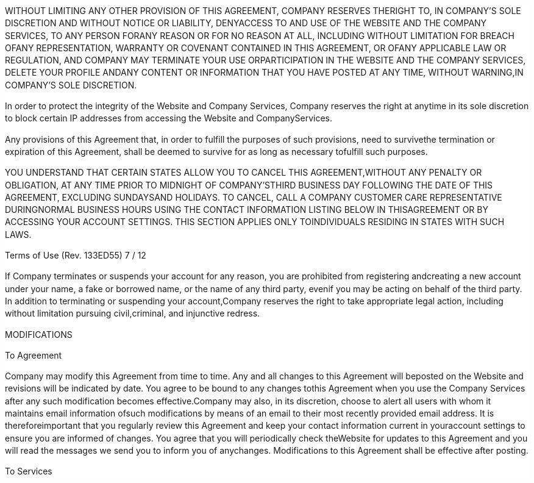 

WITHOUT LIMITING ANY OTHER PROVISION OF THIS AGREEMENT, COMPANY RESERVES THERIGHT TO, IN COMPANY’S SOLE DISCRETION AND WITHOUT NOTICE OR LIABILITY, DENYACCESS TO AND USE OF THE WEBSITE AND THE COMPANY SERVICES, TO ANY PERSON FORANY REASON OR FOR NO REASON AT ALL, INCLUDING WITHOUT LIMITATION FOR BREACH OFANY REPRESENTATION, WARRANTY OR COVENANT CONTAINED IN THIS AGREEMENT, OR OFANY APPLICABLE LAW OR REGULATION, AND COMPANY MAY TERMINATE YOUR USE ORPARTICIPATION IN THE WEBSITE AND THE COMPANY SERVICES, DELETE YOUR PROFILE ANDANY CONTENT OR INFORMATION THAT YOU HAVE POSTED AT ANY TIME, WITHOUT WARNING,IN COMPANY’S SOLE DISCRETION.



In order to protect the integrity of the Website and Company Services, Company reserves the right at anytime in its sole discretion to block certain IP addresses from accessing the Website and CompanyServices.



Any provisions of this Agreement that, in order to fulfill the purposes of such provisions, need to survivethe termination or expiration of this Agreement, shall be deemed to survive for as long as necessary tofulfill such purposes.



YOU UNDERSTAND THAT CERTAIN STATES ALLOW YOU TO CANCEL THIS AGREEMENT,WITHOUT ANY PENALTY OR OBLIGATION, AT ANY TIME PRIOR TO MIDNIGHT OF COMPANY’STHIRD BUSINESS DAY FOLLOWING THE DATE OF THIS AGREEMENT, EXCLUDING SUNDAYSAND HOLIDAYS. TO CANCEL, CALL A COMPANY CUSTOMER CARE REPRESENTATIVE DURINGNORMAL BUSINESS HOURS USING THE CONTACT INFORMATION LISTING BELOW IN THISAGREEMENT OR BY ACCESSING YOUR ACCOUNT SETTINGS. THIS SECTION APPLIES ONLY TOINDIVIDUALS RESIDING IN STATES WITH SUCH LAWS.

Terms of Use (Rev. 133ED55) 7 / 12



If Company terminates or suspends your account for any reason, you are prohibited from registering andcreating a new account under your name, a fake or borrowed name, or the name of any third party, evenif you may be acting on behalf of the third party. In addition to terminating or suspending your account,Company reserves the right to take appropriate legal action, including without limitation pursuing civil,criminal, and injunctive redress.



MODIFICATIONS



To Agreement



Company may modify this Agreement from time to time. Any and all changes to this Agreement will beposted on the Website and revisions will be indicated by date. You agree to be bound to any changes tothis Agreement when you use the Company Services after any such modification becomes effective.Company may also, in its discretion, choose to alert all users with whom it maintains email information ofsuch modifications by means of an email to their most recently provided email address. It is thereforeimportant that you regularly review this Agreement and keep your contact information current in youraccount settings to ensure you are informed of changes. You agree that you will periodically check theWebsite for updates to this Agreement and you will read the messages we send you to inform you of anychanges. Modifications to this Agreement shall be effective after posting.



To Services
